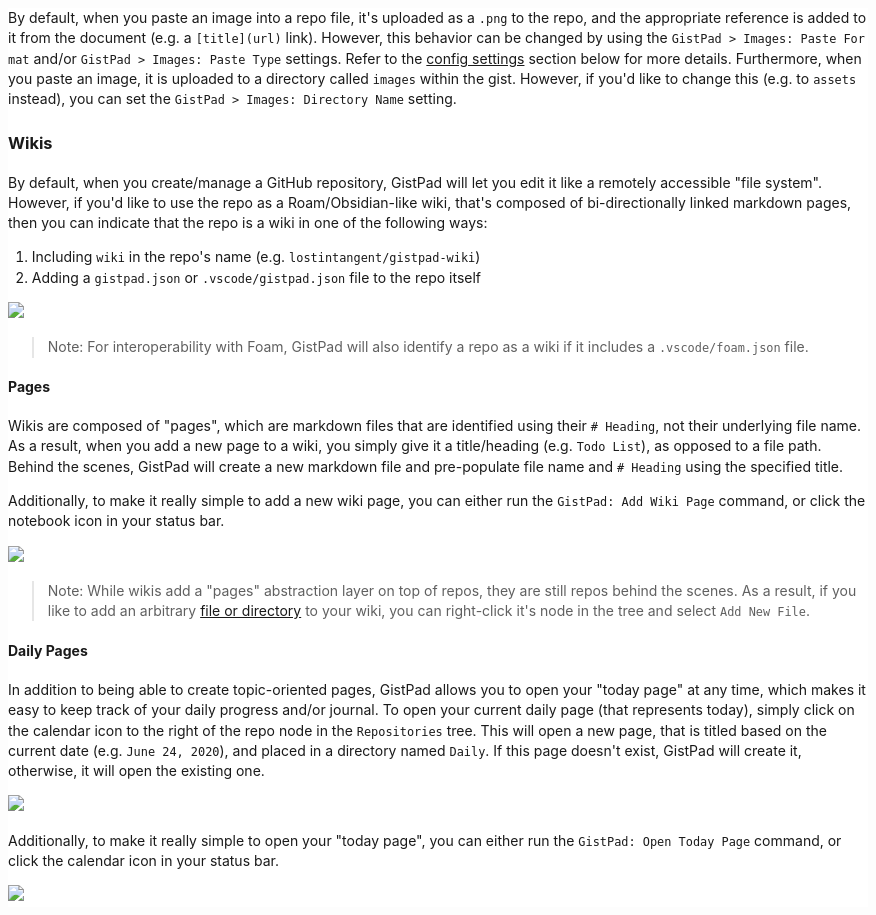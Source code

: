 By default, when you paste an image into a repo file, it's uploaded as a `.png` to the repo, and the appropriate reference is added to it from the document (e.g. a `[title](url)` link). However, this behavior can be changed by using the `GistPad > Images: Paste Format` and/or `GistPad > Images: Paste Type` settings. Refer to the [config settings](#configuration-settings) section below for more details. Furthermore, when you paste an image, it is uploaded to a directory called `images` within the gist. However, if you'd like to change this (e.g. to `assets` instead), you can set the `GistPad > Images: Directory Name` setting.

### Wikis

By default, when you create/manage a GitHub repository, GistPad will let you edit it like a remotely accessible "file system". However, if you'd like to use the repo as a Roam/Obsidian-like wiki, that's composed of bi-directionally linked markdown pages, then you can indicate that the repo is a wiki in one of the following ways:

1. Including `wiki` in the repo's name (e.g. `lostintangent/gistpad-wiki`)
1. Adding a `gistpad.json` or `.vscode/gistpad.json` file to the repo itself

<img width="250px" src="https://user-images.githubusercontent.com/116461/87234704-83a7c400-c388-11ea-90a8-2a660bef4dc5.png" />

> Note: For interoperability with Foam, GistPad will also identify a repo as a wiki if it includes a `.vscode/foam.json` file.

#### Pages

Wikis are composed of "pages", which are markdown files that are identified using their `# Heading`, not their underlying file name. As a result, when you add a new page to a wiki, you simply give it a title/heading (e.g. `Todo List`), as opposed to a file path. Behind the scenes, GistPad will create a new markdown file and pre-populate file name and `# Heading` using the specified title.

Additionally, to make it really simple to add a new wiki page, you can either run the `GistPad: Add Wiki Page` command, or click the notebook icon in your status bar.

<img width="75px" src="https://user-images.githubusercontent.com/116461/100490918-7c354d00-30d4-11eb-97d1-28035258656b.png" />

> Note: While wikis add a "pages" abstraction layer on top of repos, they are still repos behind the scenes. As a result, if you like to add an arbitrary [file or directory](#files-and-directories) to your wiki, you can right-click it's node in the tree and select `Add New File`.

#### Daily Pages

In addition to being able to create topic-oriented pages, GistPad allows you to open your "today page" at any time, which makes it easy to keep track of your daily progress and/or journal. To open your current daily page (that represents today), simply click on the calendar icon to the right of the repo node in the `Repositories` tree. This will open a new page, that is titled based on the current date (e.g. `June 24, 2020`), and placed in a directory named `Daily`. If this page doesn't exist, GistPad will create it, otherwise, it will open the existing one.

<img width="800px" src="https://user-images.githubusercontent.com/116461/87234721-b356cc00-c388-11ea-946a-e7f9c92258a6.png" />

Additionally, to make it really simple to open your "today page", you can either run the `GistPad: Open Today Page` command, or click the calendar icon in your status bar.

<img width="75px" src="https://user-images.githubusercontent.com/116461/100490937-a981fb00-30d4-11eb-9e69-e7ab9b9bab61.png" />
